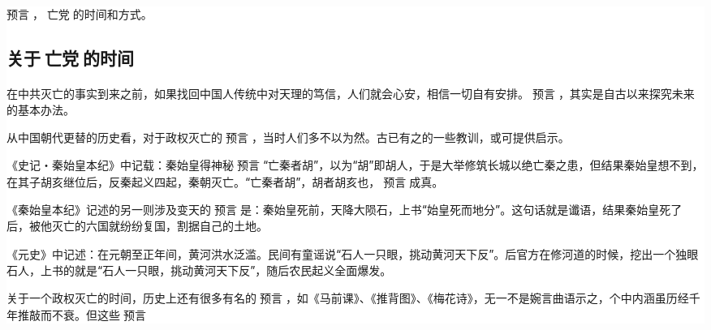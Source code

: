   <ok href="/term/6123">
   预言
  </ok>
  ，
  <ok href="/term/1671">
   亡党
  </ok>
  的时间和方式。
 </p>
 <h2>
  关于
  <ok href="/term/1671">
   亡党
  </ok>
  的时间
 </h2>
 <p>
  在中共灭亡的事实到来之前，如果找回中国人传统中对天理的笃信，人们就会心安，相信一切自有安排。
  <ok href="/term/6123">
   预言
  </ok>
  ，其实是自古以来探究未来的基本办法。
 </p>
 <div class="AD_Embed__Wrap-sc-1xslmin-0 igMuqX module desktop">
  <div>
  </div>
 </div>
 <p>
  从中国朝代更替的历史看，对于政权灭亡的
  <ok href="/term/6123">
   预言
  </ok>
  ，当时人们多不以为然。古已有之的一些教训，或可提供启示。
 </p>
 <p>
  《史记・秦始皇本纪》中记载：秦始皇得神秘
  <ok href="/term/6123">
   预言
  </ok>
  “亡秦者胡”，以为“胡”即胡人，于是大举修筑长城以绝亡秦之患，但结果秦始皇想不到，在其子胡亥继位后，反秦起义四起，秦朝灭亡。“亡秦者胡”，胡者胡亥也，
  <ok href="/term/6123">
   预言
  </ok>
  成真。
 </p>
 <p>
  《秦始皇本纪》记述的另一则涉及变天的
  <ok href="/term/6123">
   预言
  </ok>
  是：秦始皇死前，天降大陨石，上书“始皇死而地分”。这句话就是谶语，结果秦始皇死了后，被他灭亡的六国就纷纷复国，割据自己的土地。
 </p>
 <p>
  《元史》中记述：在元朝至正年间，黄河洪水泛滥。民间有童谣说“石人一只眼，挑动黄河天下反”。后官方在修河道的时候，挖出一个独眼石人，上书的就是“石人一只眼，挑动黄河天下反”，随后农民起义全面爆发。
 </p>
 <p>
  关于一个政权灭亡的时间，历史上还有很多有名的
  <ok href="/term/6123">
   预言
  </ok>
  ，如《马前课》、《推背图》、《梅花诗》，无一不是婉言曲语示之，个中内涵虽历经千年推敲而不衰。但这些
  <ok href="/term/6123">
   预言
  </ok>